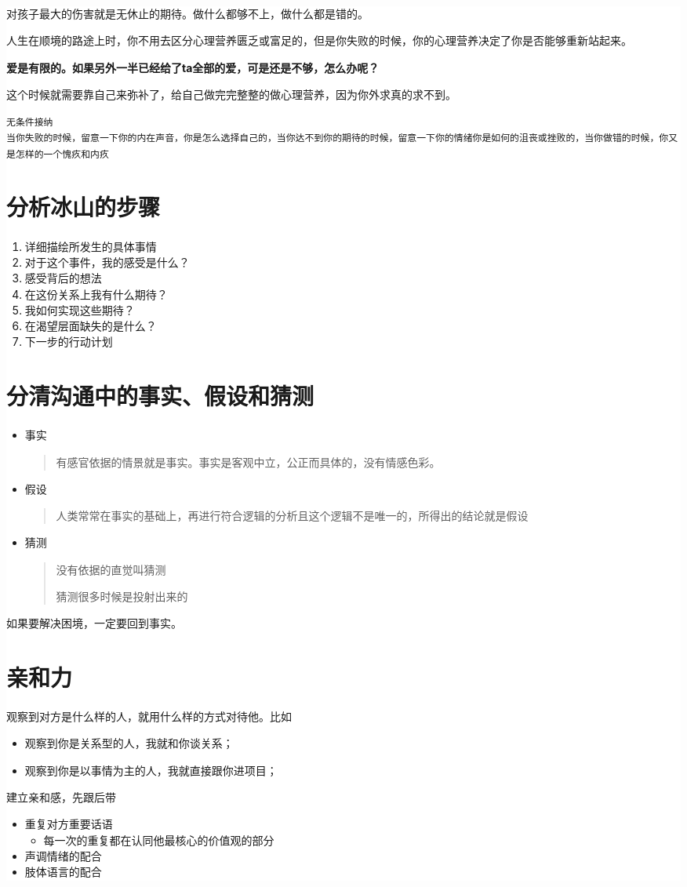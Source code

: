 对孩子最大的伤害就是无休止的期待。做什么都够不上，做什么都是错的。

人生在顺境的路途上时，你不用去区分心理营养匮乏或富足的，但是你失败的时候，你的心理营养决定了你是否能够重新站起来。

**爱是有限的。如果另外一半已经给了ta全部的爱，可是还是不够，怎么办呢？**

这个时候就需要靠自己来弥补了，给自己做完完整整的做心理营养，因为你外求真的求不到。

```
无条件接纳
当你失败的时候，留意一下你的内在声音，你是怎么选择自己的，当你达不到你的期待的时候，留意一下你的情绪你是如何的沮丧或挫败的，当你做错的时候，你又是怎样的一个愧疚和内疚
```



# 分析冰山的步骤

1. 详细描绘所发生的具体事情
2. 对于这个事件，我的感受是什么？
3. 感受背后的想法
4. 在这份关系上我有什么期待？
5. 我如何实现这些期待？
6. 在渴望层面缺失的是什么？
7. 下一步的行动计划



# 分清沟通中的事实、假设和猜测

- 事实

  > 有感官依据的情景就是事实。事实是客观中立，公正而具体的，没有情感色彩。

- 假设

  > 人类常常在事实的基础上，再进行符合逻辑的分析且这个逻辑不是唯一的，所得出的结论就是假设

- 猜测

  > 没有依据的直觉叫猜测
  >
  > 猜测很多时候是投射出来的

如果要解决困境，一定要回到事实。

# 亲和力

观察到对方是什么样的人，就用什么样的方式对待他。比如

- 观察到你是关系型的人，我就和你谈关系；

- 观察到你是以事情为主的人，我就直接跟你进项目；

建立亲和感，先跟后带

- 重复对方重要话语
  - 每一次的重复都在认同他最核心的价值观的部分
- 声调情绪的配合
- 肢体语言的配合
